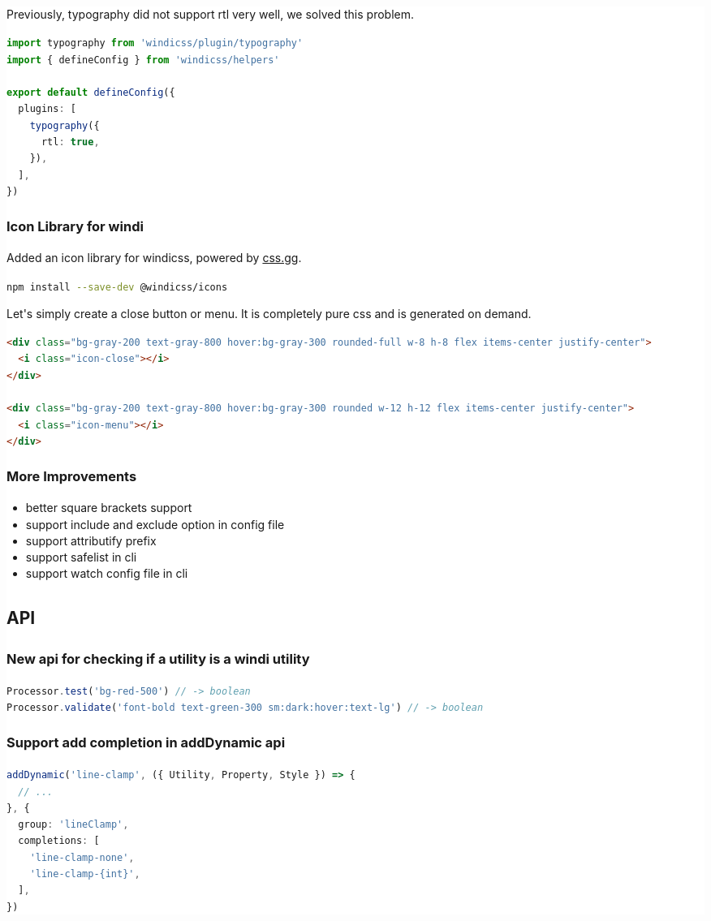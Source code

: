 Previously, typography did not support rtl very well, we solved this problem.

```ts
import typography from 'windicss/plugin/typography'
import { defineConfig } from 'windicss/helpers'

export default defineConfig({
  plugins: [
    typography({
      rtl: true,
    }),
  ],
})
```

### Icon Library for windi

Added an icon library for windicss, powered by [css.gg](https://css.gg/app).

```bash
npm install --save-dev @windicss/icons
```

Let's simply create a close button or menu. It is completely pure css and is generated on demand.

```html
<div class="bg-gray-200 text-gray-800 hover:bg-gray-300 rounded-full w-8 h-8 flex items-center justify-center">
  <i class="icon-close"></i>
</div>

<div class="bg-gray-200 text-gray-800 hover:bg-gray-300 rounded w-12 h-12 flex items-center justify-center">
  <i class="icon-menu"></i>
</div>
```

### More Improvements

* better square brackets support
* support include and exclude option in config file
* support attributify prefix
* support safelist in cli
* support watch config file in cli

## API

### New api for checking if a utility is a windi utility

```ts
Processor.test('bg-red-500') // -> boolean
Processor.validate('font-bold text-green-300 sm:dark:hover:text-lg') // -> boolean
```

### Support add completion in addDynamic api

```ts
addDynamic('line-clamp', ({ Utility, Property, Style }) => {
  // ...
}, {
  group: 'lineClamp',
  completions: [
    'line-clamp-none',
    'line-clamp-{int}',
  ],
})
```